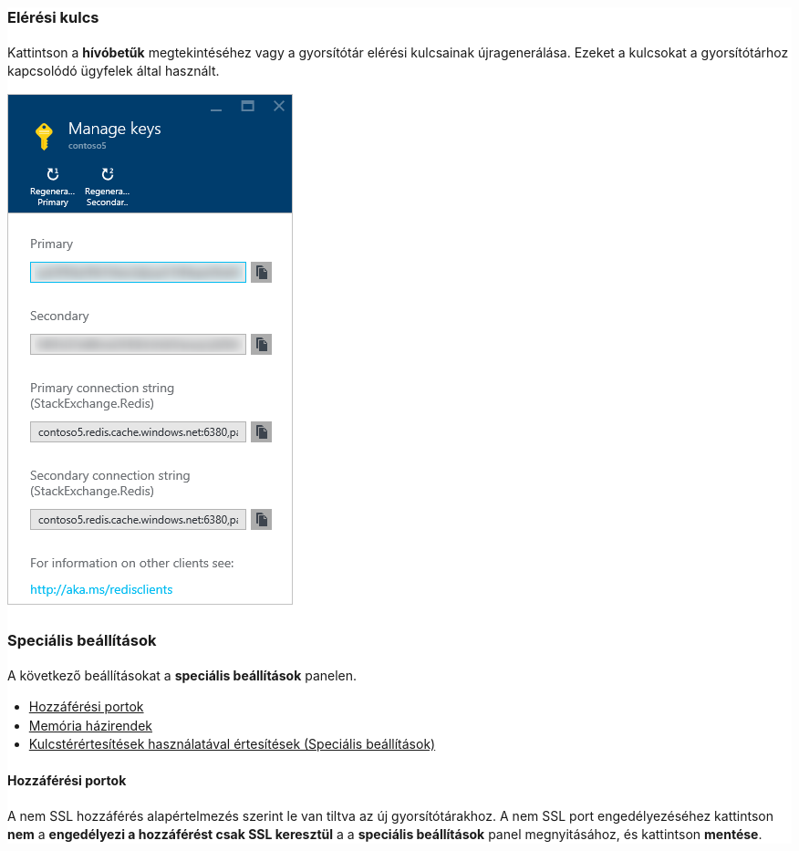 

### <a name="access-keys"></a>Elérési kulcs
Kattintson a **hívóbetűk** megtekintéséhez vagy a gyorsítótár elérési kulcsainak újragenerálása. Ezeket a kulcsokat a gyorsítótárhoz kapcsolódó ügyfelek által használt.

![Redis gyorsítótár elérési kulcsainak](./media/cache-configure/redis-cache-manage-keys.png)

### <a name="advanced-settings"></a>Speciális beállítások
A következő beállításokat a **speciális beállítások** panelen.

* [Hozzáférési portok](#access-ports)
* [Memória házirendek](#memory-policies)
* [Kulcstérértesítések használatával értesítések (Speciális beállítások)](#keyspace-notifications-advanced-settings)

#### <a name="access-ports"></a>Hozzáférési portok
A nem SSL hozzáférés alapértelmezés szerint le van tiltva az új gyorsítótárakhoz. A nem SSL port engedélyezéséhez kattintson **nem** a **engedélyezi a hozzáférést csak SSL keresztül** a a **speciális beállítások** panel megnyitásához, és kattintson **mentése**.
